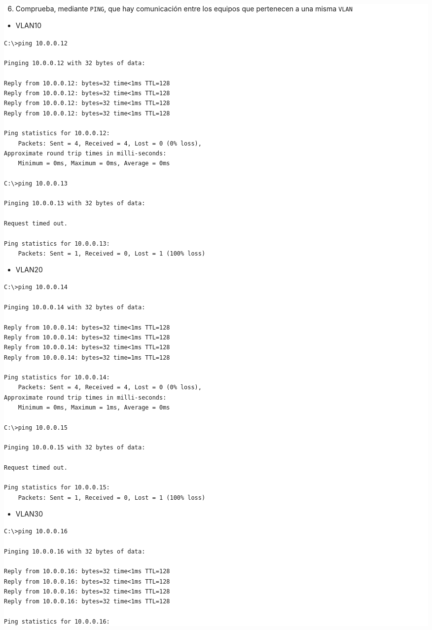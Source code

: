 6. Comprueba, mediante `PING`, que hay comunicación entre los equipos que pertenecen a una misma `VLAN`

+ VLAN10
~~~
C:\>ping 10.0.0.12

Pinging 10.0.0.12 with 32 bytes of data:

Reply from 10.0.0.12: bytes=32 time<1ms TTL=128
Reply from 10.0.0.12: bytes=32 time<1ms TTL=128
Reply from 10.0.0.12: bytes=32 time<1ms TTL=128
Reply from 10.0.0.12: bytes=32 time<1ms TTL=128

Ping statistics for 10.0.0.12:
    Packets: Sent = 4, Received = 4, Lost = 0 (0% loss),
Approximate round trip times in milli-seconds:
    Minimum = 0ms, Maximum = 0ms, Average = 0ms

C:\>ping 10.0.0.13

Pinging 10.0.0.13 with 32 bytes of data:

Request timed out.

Ping statistics for 10.0.0.13:
    Packets: Sent = 1, Received = 0, Lost = 1 (100% loss)
~~~
+ VLAN20
~~~
C:\>ping 10.0.0.14

Pinging 10.0.0.14 with 32 bytes of data:

Reply from 10.0.0.14: bytes=32 time<1ms TTL=128
Reply from 10.0.0.14: bytes=32 time<1ms TTL=128
Reply from 10.0.0.14: bytes=32 time<1ms TTL=128
Reply from 10.0.0.14: bytes=32 time=1ms TTL=128

Ping statistics for 10.0.0.14:
    Packets: Sent = 4, Received = 4, Lost = 0 (0% loss),
Approximate round trip times in milli-seconds:
    Minimum = 0ms, Maximum = 1ms, Average = 0ms

C:\>ping 10.0.0.15

Pinging 10.0.0.15 with 32 bytes of data:

Request timed out.

Ping statistics for 10.0.0.15:
    Packets: Sent = 1, Received = 0, Lost = 1 (100% loss)
~~~
+ VLAN30
~~~
C:\>ping 10.0.0.16

Pinging 10.0.0.16 with 32 bytes of data:

Reply from 10.0.0.16: bytes=32 time<1ms TTL=128
Reply from 10.0.0.16: bytes=32 time<1ms TTL=128
Reply from 10.0.0.16: bytes=32 time<1ms TTL=128
Reply from 10.0.0.16: bytes=32 time<1ms TTL=128

Ping statistics for 10.0.0.16:
~~~
